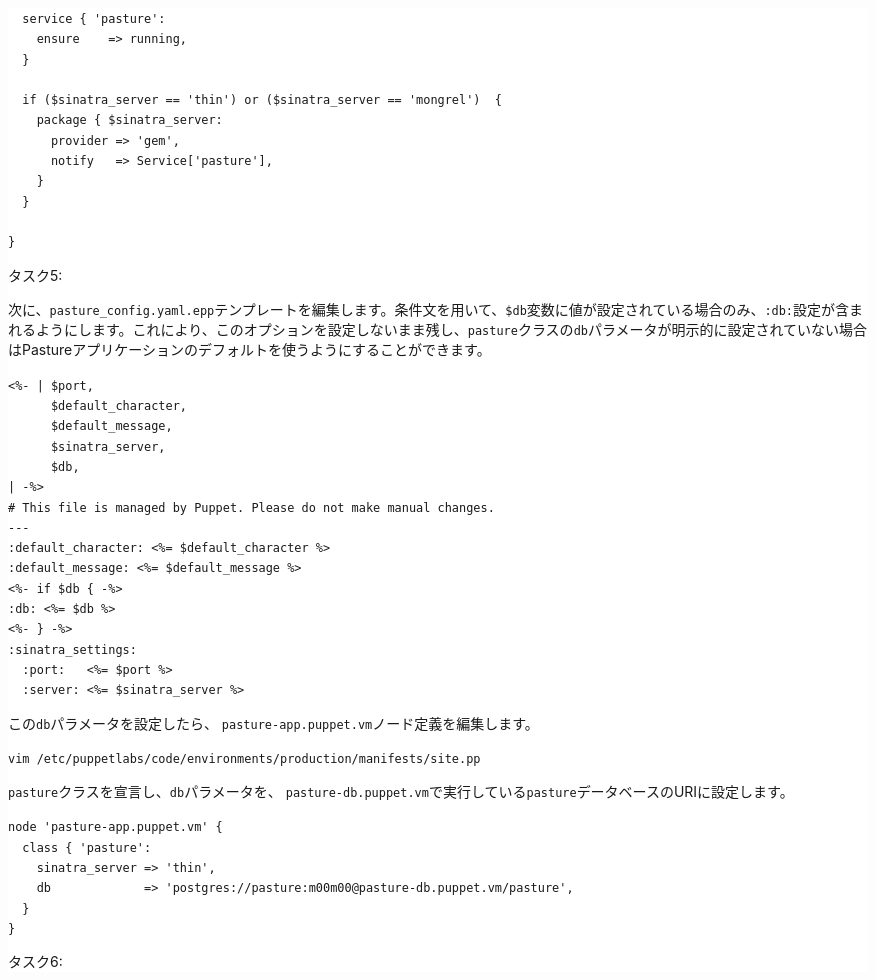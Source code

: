```puppet
  service { 'pasture':
    ensure    => running,
  }

  if ($sinatra_server == 'thin') or ($sinatra_server == 'mongrel')  {
    package { $sinatra_server:
      provider => 'gem',
      notify   => Service['pasture'],
    }
  }

}
```

<div class = "lvm-task-number"><p>タスク5:</p></div>

次に、`pasture_config.yaml.epp`テンプレートを編集します。条件文を用いて、`$db`変数に値が設定されている場合のみ、`:db:`設定が含まれるようにします。これにより、このオプションを設定しないまま残し、`pasture`クラスの`db`パラメータが明示的に設定されていない場合はPastureアプリケーションのデフォルトを使うようにすることができます。

```puppet
<%- | $port,
      $default_character,
      $default_message,
      $sinatra_server,
      $db,
| -%>
# This file is managed by Puppet. Please do not make manual changes.
---
:default_character: <%= $default_character %>
:default_message: <%= $default_message %>
<%- if $db { -%>
:db: <%= $db %>
<%- } -%>
:sinatra_settings:
  :port:   <%= $port %>
  :server: <%= $sinatra_server %>
```

この`db`パラメータを設定したら、 `pasture-app.puppet.vm`ノード定義を編集します。

    vim /etc/puppetlabs/code/environments/production/manifests/site.pp

`pasture`クラスを宣言し、`db`パラメータを、 `pasture-db.puppet.vm`で実行している`pasture`データベースのURIに設定します。

```puppet
node 'pasture-app.puppet.vm' {
  class { 'pasture':
    sinatra_server => 'thin',
    db             => 'postgres://pasture:m00m00@pasture-db.puppet.vm/pasture',
  }
}
```

<div class = "lvm-task-number"><p>タスク6:</p></div>
